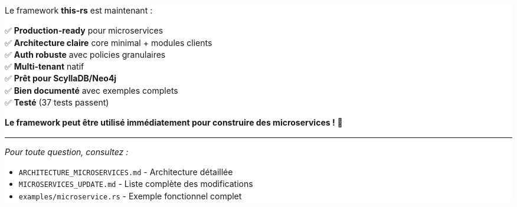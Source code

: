 Le framework **this-rs** est maintenant :

✅ **Production-ready** pour microservices  
✅ **Architecture claire** core minimal + modules clients  
✅ **Auth robuste** avec policies granulaires  
✅ **Multi-tenant** natif  
✅ **Prêt pour ScyllaDB/Neo4j**  
✅ **Bien documenté** avec exemples complets  
✅ **Testé** (37 tests passent)  

**Le framework peut être utilisé immédiatement pour construire des microservices !** 🚀

---

*Pour toute question, consultez :*
- `ARCHITECTURE_MICROSERVICES.md` - Architecture détaillée
- `MICROSERVICES_UPDATE.md` - Liste complète des modifications
- `examples/microservice.rs` - Exemple fonctionnel complet


